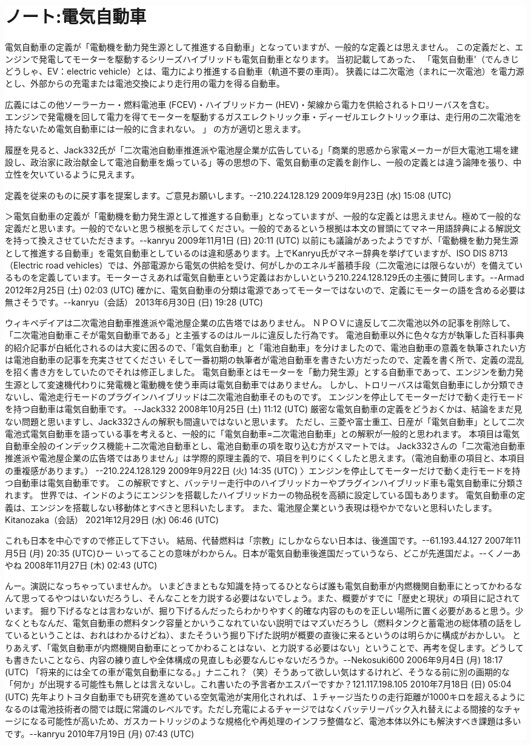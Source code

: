 # ノート:電気自動車

電気自動車の定義が「電動機を動力発生源として推進する自動車」となっていますが、一般的な定義とは思えません。
この定義だと、エンジンで発電してモーターを駆動するシリーズハイブリッドも電気自動車となります。
当初記載してあった、
「電気自動車'（でんきじどうしゃ、EV：electric vehicle）とは、電力により推進する自動車（軌道不要の車両）。
狭義には二次電池（まれに一次電池）を電力源とし、外部からの充電または電池交換により走行用の電力を得る自動車。

広義にはこの他ソーラーカー・燃料電池車 (FCEV)・ハイブリッドカー (HEV)・架線から電力を供給されるトロリーバスを含む。  
エンジンで発電機を回して電力を得てモーターを駆動するガスエレクトリック車・ディーゼルエレクトリック車は、走行用の二次電池を持たないため電気自動車には一般的に含まれない。 」
の方が適切と思えます。

履歴を見ると、Jack332氏が「二次電池自動車推進派や電池屋企業が広告している」「商業的思惑から家電メーカーが巨大電池工場を建設し、政治家に政治献金して電池自動車を煽っている」等の思想の下、電気自動車の定義を創作し、一般の定義とは違う論陣を張り、中立性を欠いているように見えます。

定義を従来のものに戻す事を提案します。ご意見お願いします。--210.224.128.129 2009年9月23日 (水) 15:08 (UTC)

＞電気自動車の定義が「電動機を動力発生源として推進する自動車」となっていますが、一般的な定義とは思えません。極めて一般的な定義だと思います。一般的でないと思う根拠を示してください。一般的であるという根拠は本文の冒頭にてマネー用語辞典による解説文を持って換えさせていただきます。--kanryu 2009年11月1日 (日) 20:11 (UTC)
以前にも議論があったようですが、「電動機を動力発生源として推進する自動車」を電気自動車としているのは違和感あります。上でKanryu氏がマネー辞典を挙げていますが、ISO DIS 8713（Electric road vehicles）では、外部電源から電気の供給を受け、何がしかのエネルギ蓄積手段（二次電池には限らないが）を備えているものを定義しています。モーターさえあれば電気自動車という定義はおかしいという210.224.128.129氏の主張に賛同します。--Armad 2012年2月25日 (土) 02:03 (UTC)
確かに、電気自動車の分類は電源であってモーターではないので、定義にモーターの語を含める必要は無さそうです。--kanryu（会話） 2013年6月30日 (日) 19:28 (UTC)

ウィキペデイアは二次電池自動車推進派や電池屋企業の広告塔ではありません。
ＮＰＯＶに違反して二次電池以外の記事を削除して、「二次電池自動車こそが電気自動車である」と主張するのはルールに違反した行為です。
電池自動車以外に色々な方が執筆した百科事典的紹介記事が白紙化されるのは大変に困るので、「電気自動車」と「電池自動車」を分けましたので、電池自動車の意義を執筆されたい方は電池自動車の記事を充実させてください
そして一番初期の執筆者が電池自動車を書きたい方だったので、定義を書く所で、定義の混乱を招く書き方をしていたのでそれは修正しました。
電気自動車とはモーターを「動力発生源」とする自動車であって、エンジンを動力発生源として変速機代わりに発電機と電動機を使う車両は電気自動車ではありません。
しかし、トロリーバスは電気自動車にしか分類できないし、電池走行モードのプラグインハイブリッドは二次電池自動車そのものです。
エンジンを停止してモーターだけで動く走行モードを持つ自動車は電気自動車です。
--Jack332 2008年10月25日 (土) 11:12 (UTC)
厳密な電気自動車の定義をどうおくかは、結論をまだ見ない問題と思いますし、Jack332さんの解釈も間違いではないと思います。
ただし、三菱や富士重工、日産が「電気自動車」として二次電池式電気自動車を語っている事を考えると、一般的に「電気自動車=二次電池自動車」との解釈が一般的と思われます。
本項目は電気自動車全般のインデックス機能＋二次電池自動車とし、電池自動車の項を取り込む方がスマートでは。
Jack332さんの「二次電池自動車推進派や電池屋企業の広告塔ではありません」は学際的原理主義的で、項目を判りにくくしたと思えます。（電池自動車の項目と、本項目の重複感があります。）
--210.224.128.129 2009年9月22日 (火) 14:35 (UTC)
〉エンジンを停止してモーターだけで動く走行モードを持つ自動車は電気自動車です。
この解釈ですと、バッテリー走行中のハイブリッドカーやプラグインハイブリッド車も電気自動車に分類されます。
世界では、インドのようにエンジンを搭載したハイブリッドカーの物品税を高額に設定している国もあります。
電気自動車の定義は、エンジンを搭載しない移動体とすべきと思科いたします。
また、電池屋企業という表現は穏やかでないと思科いたします。 Kitanozaka（会話） 2021年12月29日 (水) 06:46 (UTC)

これも日本を中心ですので修正して下さい。
結局、代替燃料は「宗教」にしかならない日本は、後進国です。--61.193.44.127 2007年11月5日 (月) 20:35 (UTC)ひー
いってることの意味がわからん。日本が電気自動車後進国だっていうなら、どこが先進国だよ。--くノ一あやね 2008年11月27日 (木) 02:43 (UTC)

んー。演説になっちゃっていませんか。
いまどきまともな知識を持ってるひとならば誰も電気自動車が内燃機関自動車にとってかわるなんて思ってるやつはいないだろうし、そんなことを力説する必要はないでしょう。また、概要がすでに「歴史と現状」の項目に記されています。
掘り下げるなとは言わないが、掘り下げるんだったらわかりやすく的確な内容のものを正しい場所に置く必要があると思う。少なくともなんだ、電気自動車の燃料タンク容量とかいうこなれていない説明ではマズいだろうし（燃料タンクと蓄電池の総体積の話をしているということは、おれはわかるけどね）、またそういう掘り下げた説明が概要の直後に来るというのは明らかに構成がおかしい。
とりあえず、「電気自動車が内燃機関自動車にとってかわることはない、と力説する必要はない」ということで、再考を促します。どうしても書きたいことなら、内容の練り直しや全体構成の見直しも必要なんじゃないだろうか。--Nekosuki600 2006年9月4日 (月) 18:17 (UTC)
「将来的には全ての車が電気自動車になる。」ナニこれ？（笑）そうあって欲しい気はするけれど、そうなる前に別の画期的な「何か」が出現する可能性も無しとは言えないし。これ書いたの予言者かエスパーですか？121.117.198.105 2010年7月18日 (日) 05:04 (UTC)
先年よりトヨタ自動車でも研究を進めている空気電池が実用化されれば、１チャージ当たりの走行距離が1000キロを超えるようになるのは電池技術者の間では既に常識のレベルです。ただし充電によるチャージではなくバッテリーパック入れ替えによる間接的なチャージになる可能性が高いため、ガスカートリッジのような規格化や再処理のインフラ整備など、電池本体以外にも解決すべき課題は多いです。--kanryu 2010年7月19日 (月) 07:43 (UTC)
